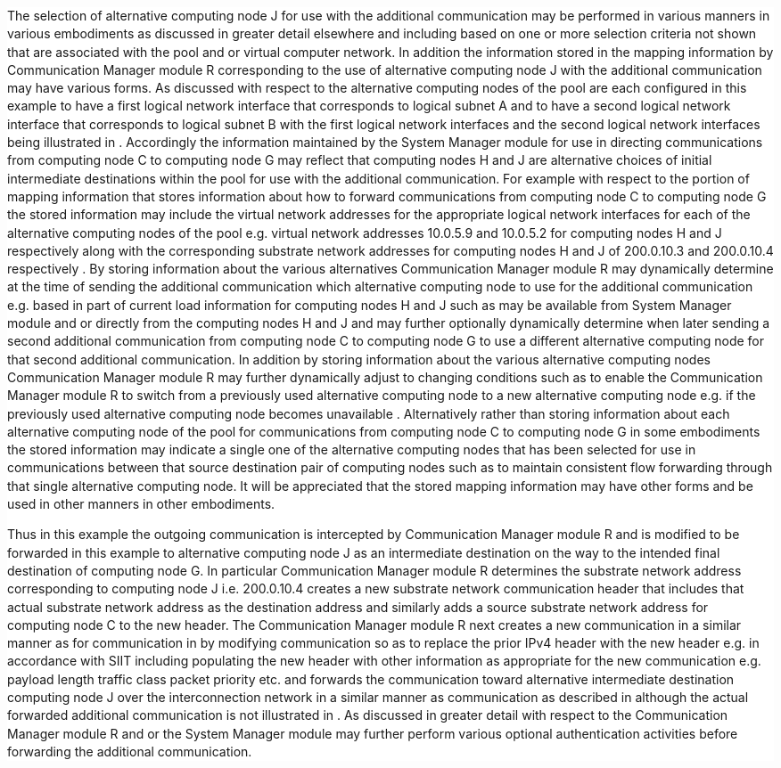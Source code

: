 The selection of alternative computing node J for use with the additional communication may be performed in various manners in various embodiments as discussed in greater detail elsewhere and including based on one or more selection criteria not shown that are associated with the pool and or virtual computer network. In addition the information stored in the mapping information by Communication Manager module R corresponding to the use of alternative computing node J with the additional communication may have various forms. As discussed with respect to the alternative computing nodes of the pool are each configured in this example to have a first logical network interface that corresponds to logical subnet A and to have a second logical network interface that corresponds to logical subnet B with the first logical network interfaces and the second logical network interfaces being illustrated in . Accordingly the information maintained by the System Manager module for use in directing communications from computing node C to computing node G may reflect that computing nodes H and J are alternative choices of initial intermediate destinations within the pool for use with the additional communication. For example with respect to the portion of mapping information that stores information about how to forward communications from computing node C to computing node G the stored information may include the virtual network addresses for the appropriate logical network interfaces for each of the alternative computing nodes of the pool e.g. virtual network addresses 10.0.5.9 and 10.0.5.2 for computing nodes H and J respectively along with the corresponding substrate network addresses for computing nodes H and J of 200.0.10.3 and 200.0.10.4 respectively . By storing information about the various alternatives Communication Manager module R may dynamically determine at the time of sending the additional communication which alternative computing node to use for the additional communication e.g. based in part of current load information for computing nodes H and J such as may be available from System Manager module and or directly from the computing nodes H and J and may further optionally dynamically determine when later sending a second additional communication from computing node C to computing node G to use a different alternative computing node for that second additional communication. In addition by storing information about the various alternative computing nodes Communication Manager module R may further dynamically adjust to changing conditions such as to enable the Communication Manager module R to switch from a previously used alternative computing node to a new alternative computing node e.g. if the previously used alternative computing node becomes unavailable . Alternatively rather than storing information about each alternative computing node of the pool for communications from computing node C to computing node G in some embodiments the stored information may indicate a single one of the alternative computing nodes that has been selected for use in communications between that source destination pair of computing nodes such as to maintain consistent flow forwarding through that single alternative computing node. It will be appreciated that the stored mapping information may have other forms and be used in other manners in other embodiments.

Thus in this example the outgoing communication is intercepted by Communication Manager module R and is modified to be forwarded in this example to alternative computing node J as an intermediate destination on the way to the intended final destination of computing node G. In particular Communication Manager module R determines the substrate network address corresponding to computing node J i.e. 200.0.10.4 creates a new substrate network communication header that includes that actual substrate network address as the destination address and similarly adds a source substrate network address for computing node C to the new header. The Communication Manager module R next creates a new communication in a similar manner as for communication in by modifying communication so as to replace the prior IPv4 header with the new header e.g. in accordance with SIIT including populating the new header with other information as appropriate for the new communication e.g. payload length traffic class packet priority etc. and forwards the communication toward alternative intermediate destination computing node J over the interconnection network in a similar manner as communication as described in although the actual forwarded additional communication is not illustrated in . As discussed in greater detail with respect to the Communication Manager module R and or the System Manager module may further perform various optional authentication activities before forwarding the additional communication.
